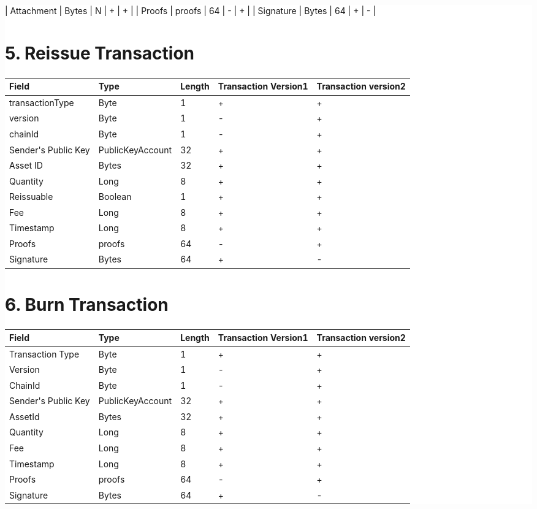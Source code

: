 | Attachment | Bytes | N | + | + |
| Proofs | proofs | 64 | - | + |
| Signature | Bytes | 64 | + | - |

# 5. Reissue Transaction

| Field | Type | Length | Transaction Version1 | Transaction version2 |
| :--- | :--- | :--- | :--- | :--- |
| transactionType | Byte | 1 | + | + |
| version | Byte | 1 | - | + |
| chainId | Byte | 1 | - | + |
| Sender's Public Key | PublicKeyAccount | 32 | + | + |
| Asset ID | Bytes | 32 | + | + |
| Quantity | Long | 8 | + | + |
| Reissuable | Boolean | 1 | + | + |
| Fee | Long | 8 | + | + |
| Timestamp | Long | 8 | + | + |
| Proofs | proofs | 64 | - | + |
| Signature | Bytes | 64 | + | - |

# 6. Burn Transaction

| Field | Type | Length | Transaction Version1 | Transaction version2 |
| :--- | :--- | :--- | :--- | :--- |
| Transaction Type | Byte | 1 | + | + |
| Version | Byte | 1 | - | + |
| ChainId | Byte | 1 | - | + |
| Sender's Public Key | PublicKeyAccount | 32 | + | + |
| AssetId | Bytes | 32 | + | + |
| Quantity | Long | 8 | + | + |
| Fee | Long | 8 | + | + |
| Timestamp | Long | 8 | + | + |
| Proofs | proofs | 64 | - | + |
| Signature | Bytes | 64 | + | - |
